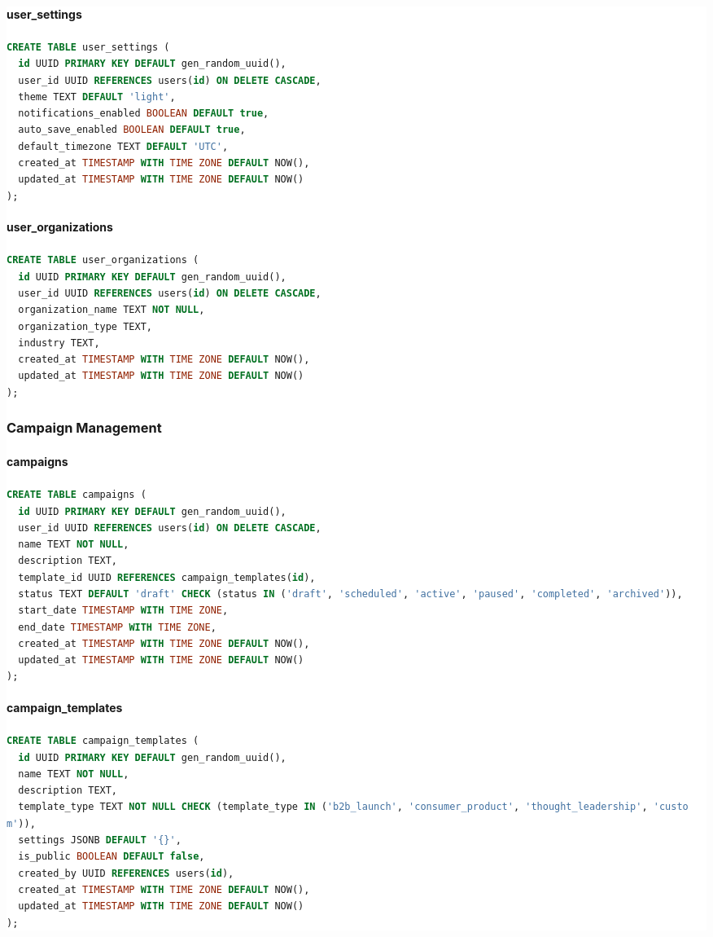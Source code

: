 #### user_settings
```sql
CREATE TABLE user_settings (
  id UUID PRIMARY KEY DEFAULT gen_random_uuid(),
  user_id UUID REFERENCES users(id) ON DELETE CASCADE,
  theme TEXT DEFAULT 'light',
  notifications_enabled BOOLEAN DEFAULT true,
  auto_save_enabled BOOLEAN DEFAULT true,
  default_timezone TEXT DEFAULT 'UTC',
  created_at TIMESTAMP WITH TIME ZONE DEFAULT NOW(),
  updated_at TIMESTAMP WITH TIME ZONE DEFAULT NOW()
);
```

#### user_organizations
```sql
CREATE TABLE user_organizations (
  id UUID PRIMARY KEY DEFAULT gen_random_uuid(),
  user_id UUID REFERENCES users(id) ON DELETE CASCADE,
  organization_name TEXT NOT NULL,
  organization_type TEXT,
  industry TEXT,
  created_at TIMESTAMP WITH TIME ZONE DEFAULT NOW(),
  updated_at TIMESTAMP WITH TIME ZONE DEFAULT NOW()
);
```

### Campaign Management

#### campaigns
```sql
CREATE TABLE campaigns (
  id UUID PRIMARY KEY DEFAULT gen_random_uuid(),
  user_id UUID REFERENCES users(id) ON DELETE CASCADE,
  name TEXT NOT NULL,
  description TEXT,
  template_id UUID REFERENCES campaign_templates(id),
  status TEXT DEFAULT 'draft' CHECK (status IN ('draft', 'scheduled', 'active', 'paused', 'completed', 'archived')),
  start_date TIMESTAMP WITH TIME ZONE,
  end_date TIMESTAMP WITH TIME ZONE,
  created_at TIMESTAMP WITH TIME ZONE DEFAULT NOW(),
  updated_at TIMESTAMP WITH TIME ZONE DEFAULT NOW()
);
```

#### campaign_templates
```sql
CREATE TABLE campaign_templates (
  id UUID PRIMARY KEY DEFAULT gen_random_uuid(),
  name TEXT NOT NULL,
  description TEXT,
  template_type TEXT NOT NULL CHECK (template_type IN ('b2b_launch', 'consumer_product', 'thought_leadership', 'custom')),
  settings JSONB DEFAULT '{}',
  is_public BOOLEAN DEFAULT false,
  created_by UUID REFERENCES users(id),
  created_at TIMESTAMP WITH TIME ZONE DEFAULT NOW(),
  updated_at TIMESTAMP WITH TIME ZONE DEFAULT NOW()
);
```
